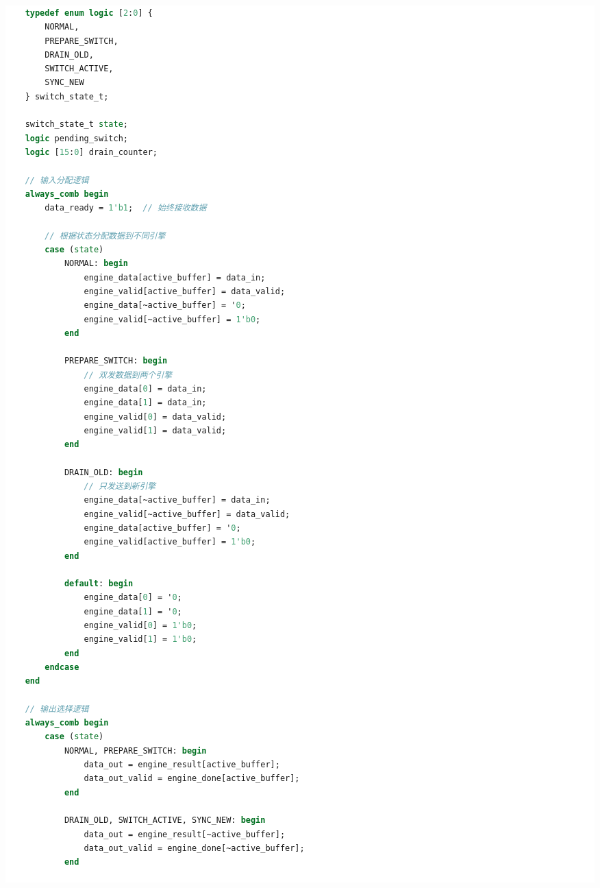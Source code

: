 ```systemverilog
    typedef enum logic [2:0] {
        NORMAL,
        PREPARE_SWITCH,
        DRAIN_OLD,
        SWITCH_ACTIVE,
        SYNC_NEW
    } switch_state_t;
    
    switch_state_t state;
    logic pending_switch;
    logic [15:0] drain_counter;
    
    // 输入分配逻辑
    always_comb begin
        data_ready = 1'b1;  // 始终接收数据
        
        // 根据状态分配数据到不同引擎
        case (state)
            NORMAL: begin
                engine_data[active_buffer] = data_in;
                engine_valid[active_buffer] = data_valid;
                engine_data[~active_buffer] = '0;
                engine_valid[~active_buffer] = 1'b0;
            end
            
            PREPARE_SWITCH: begin
                // 双发数据到两个引擎
                engine_data[0] = data_in;
                engine_data[1] = data_in;
                engine_valid[0] = data_valid;
                engine_valid[1] = data_valid;
            end
            
            DRAIN_OLD: begin
                // 只发送到新引擎
                engine_data[~active_buffer] = data_in;
                engine_valid[~active_buffer] = data_valid;
                engine_data[active_buffer] = '0;
                engine_valid[active_buffer] = 1'b0;
            end
            
            default: begin
                engine_data[0] = '0;
                engine_data[1] = '0;
                engine_valid[0] = 1'b0;
                engine_valid[1] = 1'b0;
            end
        endcase
    end
    
    // 输出选择逻辑
    always_comb begin
        case (state)
            NORMAL, PREPARE_SWITCH: begin
                data_out = engine_result[active_buffer];
                data_out_valid = engine_done[active_buffer];
            end
            
            DRAIN_OLD, SWITCH_ACTIVE, SYNC_NEW: begin
                data_out = engine_result[~active_buffer];
                data_out_valid = engine_done[~active_buffer];
            end
            
```